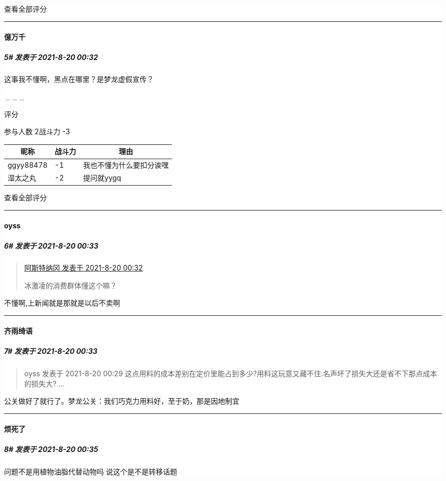 
查看全部评分


*****

####  億万千  
##### 5#       发表于 2021-8-20 00:32


这事我不懂啊，黑点在哪里？是梦龙虚假宣传？


﹍﹍﹍

评分


 参与人数 2战斗力 -3

|昵称|战斗力|理由|
|----|---|---|
| ggyy88478|-1|我也不懂为什么要扣分诶嘿|
| 湿太之丸|-2|提问就yygq|


查看全部评分


*****

####  oyss  
##### 6#       发表于 2021-8-20 00:33


<blockquote><a href="httphttps://bbs.saraba1st.com/2b/forum.php?mod=redirect&amp;goto=findpost&amp;pid=52435526&amp;ptid=2021747" target="_blank">阿斯特纳冈 发表于 2021-8-20 00:32</a>

冰激凌的消费群体懂这个嘛？</blockquote>
不懂啊,上新闻就是那就是以后不卖啊


*****

####  齐雨绮语  
##### 7#       发表于 2021-8-20 00:33


<blockquote>oyss 发表于 2021-8-20 00:29
这点用料的成本差别在定价里能占到多少?用料这玩意又藏不住.名声坏了损失大还是省不下那点成本的损失大? ...</blockquote>
公关做好了就行了。梦龙公关：我们巧克力用料好，至于奶，那是因地制宜


*****

####  烦死了  
##### 8#       发表于 2021-8-20 00:35


问题不是用植物油脂代替动物吗 
说这个是不是转移话题
